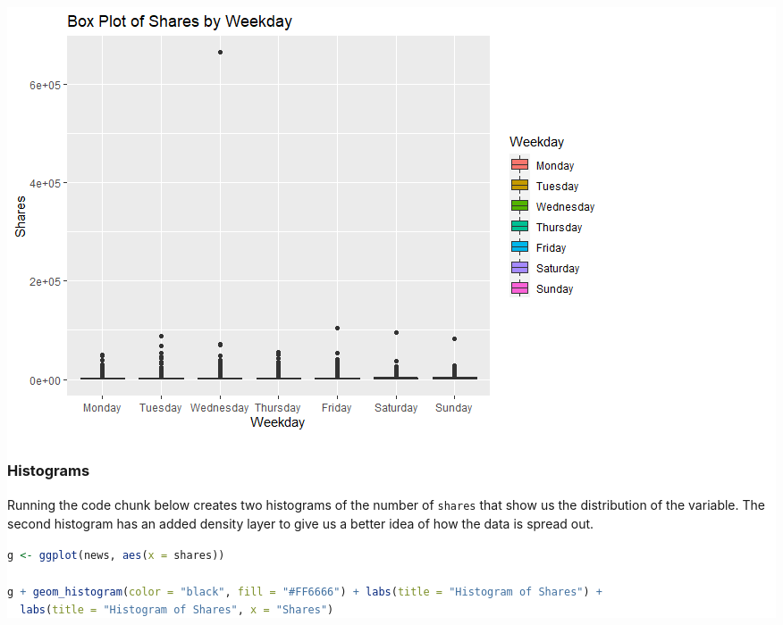 ![](data_channel_is_tech_files/figure-gfm/unnamed-chunk-12-1.png)

### Histograms

Running the code chunk below creates two histograms of the number of
`shares` that show us the distribution of the variable. The second
histogram has an added density layer to give us a better idea of how the
data is spread out.

``` r
g <- ggplot(news, aes(x = shares))

g + geom_histogram(color = "black", fill = "#FF6666") + labs(title = "Histogram of Shares") +
  labs(title = "Histogram of Shares", x = "Shares")
```
